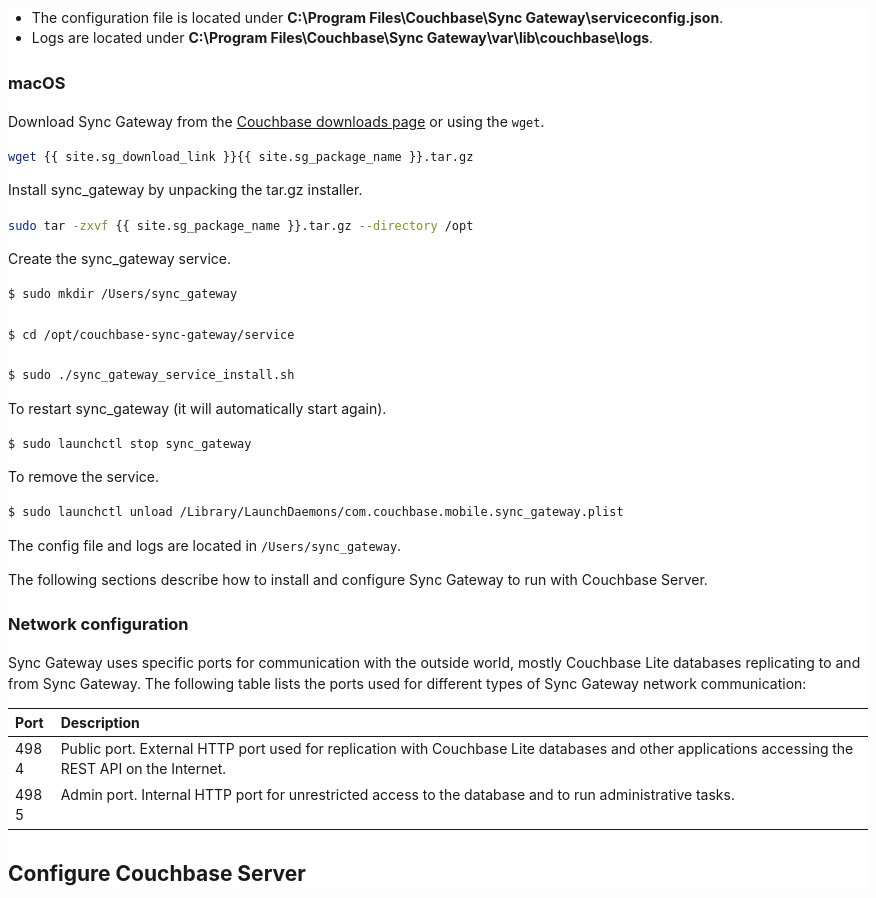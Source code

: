 - The configuration file is located under **C:\Program Files\Couchbase\Sync Gateway\serviceconfig.json**.
- Logs are located under **C:\Program Files\Couchbase\Sync Gateway\var\lib\couchbase\logs**.

<h3 class="tab">macOS</h3>

Download Sync Gateway from the [Couchbase downloads page](http://www.couchbase.com/nosql-databases/downloads#couchbase-mobile) or using the `wget`.

```bash
wget {{ site.sg_download_link }}{{ site.sg_package_name }}.tar.gz
```

Install sync_gateway by unpacking the tar.gz installer.

```bash
sudo tar -zxvf {{ site.sg_package_name }}.tar.gz --directory /opt
```

Create the sync_gateway service.

```bash
$ sudo mkdir /Users/sync_gateway

$ cd /opt/couchbase-sync-gateway/service

$ sudo ./sync_gateway_service_install.sh
```

To restart sync_gateway (it will automatically start again).

```bash
$ sudo launchctl stop sync_gateway
```

To remove the service.

```bash
$ sudo launchctl unload /Library/LaunchDaemons/com.couchbase.mobile.sync_gateway.plist
```

The config file and logs are located in `/Users/sync_gateway`.

The following sections describe how to install and configure Sync Gateway to run with Couchbase Server.

### Network configuration

Sync Gateway uses specific ports for communication with the outside world, mostly Couchbase Lite databases replicating to and from Sync Gateway. The following table lists the ports used for different types of Sync Gateway network communication:

|Port|Description|
|:---|:----------|
|4984|Public port. External HTTP port used for replication with Couchbase Lite databases and other applications accessing the REST API on the Internet.|
|4985|Admin port. Internal HTTP port for unrestricted access to the database and to run administrative tasks.|

## Configure Couchbase Server
